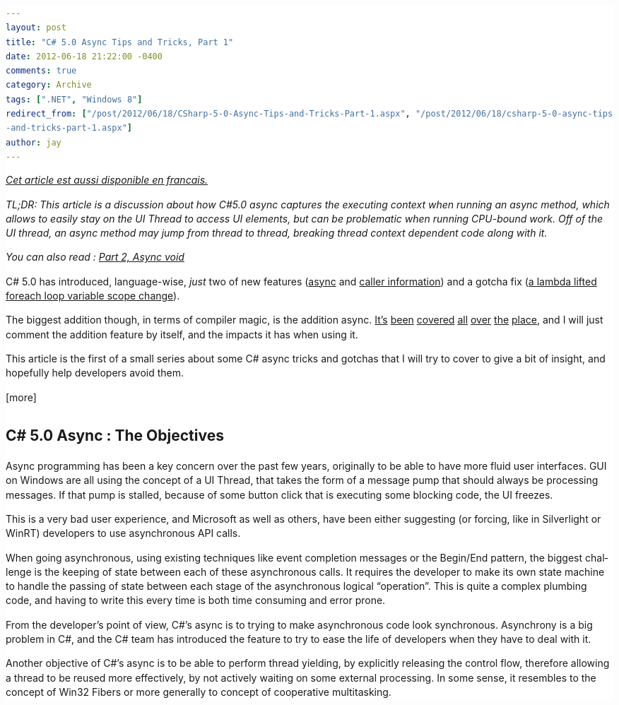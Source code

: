 ```yaml
---
layout: post
title: "C# 5.0 Async Tips and Tricks, Part 1"
date: 2012-06-18 21:22:00 -0400
comments: true
category: Archive
tags: [".NET", "Windows 8"]
redirect_from: ["/post/2012/06/18/CSharp-5-0-Async-Tips-and-Tricks-Part-1.aspx", "/post/2012/06/18/csharp-5-0-async-tips-and-tricks-part-1.aspx"]
author: jay
---
```


<p><em><span lang="EN"><a href="http://blogs.developpeur.org/jay/archive/2012/06/23/csharp-5-0-async-trucs-et-astuces-partie-1.aspx">Cet article est aussi disponible en francais.</a></span></em></p>
<p><em><span lang="EN">TL;DR: This article is a discussion about how C#5.0 async captures the executing context when running an async method, which allows to easily stay on the UI Thread to access UI elements, but can be problematic when running CPU-bound work. Off of the UI thread, an async method may jump from thread to thread, breaking thread context dependent code along with it.</span> </em></p>
<p><em>You can also read : <a href="http://www.jaylee.org/post/2012/07/08/c-sharp-async-tips-and-tricks-part-2-async-void.aspx">Part 2, Async void</a>&nbsp;</em></p>
<p><span lang="EN">C# 5.0 has introduced, language-wise,<em> just</em> two of new features (<a href="http://msdn.microsoft.com/en-us/library/hh156513(v=vs.110).aspx">async</a> and <a href="http://msdn.microsoft.com/en-us/library/hh534540(v=vs.110).aspx">caller information</a>) and a gotcha fix (<a href="http://stackoverflow.com/a/8899347">a lambda&nbsp;lifted foreach loop variable scope change</a>).</span></p>
<p><span lang="EN">The biggest addition though, in terms of compiler magic, is the addition async. <a href="http://msdn.microsoft.com/en-us/library/hh191443(v=vs.110).aspx">It&rsquo;s</a> <a href="http://blogs.msdn.com/b/csharpfaq/archive/2010/10/28/async.aspx">been</a> <a href="http://blogs.msdn.com/b/ericlippert/archive/2010/10/28/asynchrony-in-c-5-part-one.aspx">covered</a> <a href="http://blogs.msdn.com/b/ericlippert/archive/2010/10/29/asynchronous-programming-in-c-5-0-part-two-whence-await.aspx">all</a> <a href="http://msmvps.com/blogs/jon_skeet/archive/2010/10/29/initial-thoughts-on-c-5-s-async-support.aspx">over</a> <a href="http://msmvps.com/blogs/jon_skeet/archive/tags/Eduasync/default.aspx">the</a>&nbsp;<a href="http://blogs.msdn.com/b/pfxteam/archive/2012/02/29/10274035.aspx">place</a>, and I will just comment the addition feature by itself, and the impacts it has when using it. </span></p>
<p><span lang="EN">This article is the first of a small series about some C# async tricks and gotchas that I will try to cover to give a bit of insight, and hopefully help developers avoid them.</span></p>
<p>[more]</p>
<h2><span lang="EN">C# 5.0 Async : The Objectives</span></h2>
<p>Async programming has been a key concern over the past few years, originally to be able to have more fluid user interfaces. GUI on Windows are all using the concept of a UI Thread, that takes the form of a message pump that should always be processing messages. If that pump is stalled, because of some button click that is executing some blocking code, the UI freezes.</p>
<p>This is a very bad user experience, and Microsoft as well as others, have been either suggesting (or forcing, like in Silverlight or WinRT) developers to use asynchronous API calls.</p>
<p><span lang="EN">When going asynchronous, using existing techniques like event completion messages or the Begin/End pattern, the biggest challenge is the keeping of state between each of these asynchronous calls. It requires the developer to make its own state machine to handle the passing of state between each stage of the asynchronous logical &ldquo;operation&rdquo;. This is quite a complex plumbing code, and having to write this every time is both time consuming and error prone.</span></p>
<p><span lang="EN">From the developer&rsquo;s point of view, C#&rsquo;s async is to trying to make asynchronous code look synchronous. </span><span lang="EN">Asynchrony is a big problem in C#, and the C# team has introduced the feature to try to ease the life of developers when they have to deal with it.</span></p>
<p><span lang="EN">Another objective of C#&rsquo;s async is to be able to perform thread yielding, by explicitly releasing the control flow, therefore allowing a thread to be reused more effectively, by not actively waiting on some external processing. In some sense, it resembles to the concept of Win32 Fibers or more generally to concept of cooperative multitasking.</span></p>